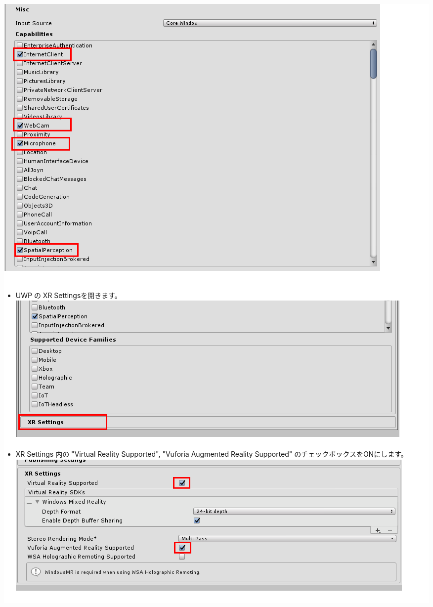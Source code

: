   ![Capabilities項目内選択](./docpicture/unity_selectcapabilities.png "Capabilities項目内選択")<br><br>
  - UWP の XR Settingsを開きます。<br>
  ![XRSettingsの選択](./docpicture/unity_selectxrsettings.png "XRSettingsの選択")<br><br>
  - XR Settings 内の "Virtual Reality Supported", "Vuforia Augmented Reality Supported" のチェックボックスをONにします。<br>
  ![XRSettingsの設定](./docpicture/unity_setxrsettings.png "XRSettingsの設定")<br><br>
